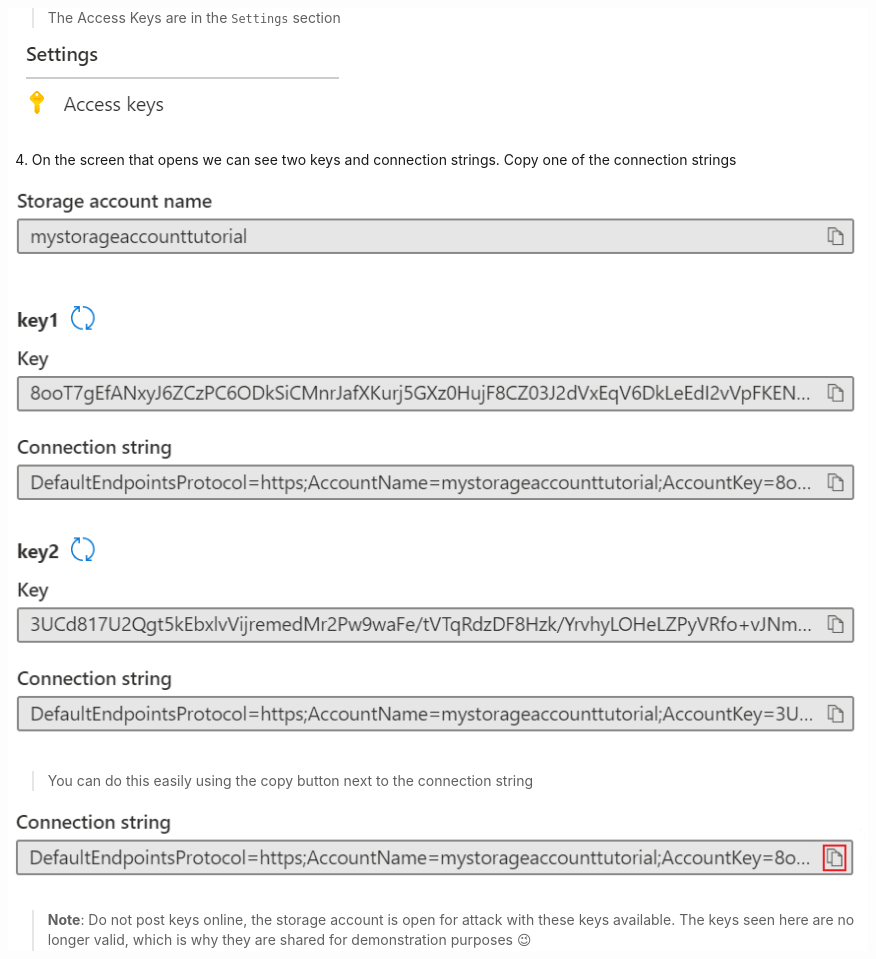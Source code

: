 > The Access Keys are in the `Settings` section

![Storage Account Access Key Menu Item](https://raw.githubusercontent.com/StacyCash/azure-command-and-query/main/blog-posts/step-two/Images/storage-account-access-key-menu-entry.png)

4. On the screen that opens we can see two keys and connection strings. Copy one of the connection strings

![Azure Storage Account Keys and Connection Strings](https://raw.githubusercontent.com/StacyCash/azure-command-and-query/main/blog-posts/step-two/Images/storage-account-access-keys.png)

> You can do this easily using the copy button next to the connection string

![Connection String Copy Button Highlighted](https://raw.githubusercontent.com/StacyCash/azure-command-and-query/main/blog-posts/step-two/Images/storage-account-access-keys.-copy-button.png)

> **Note**: Do not post  keys online, the storage account is open for attack with these keys available. The keys seen here are no longer valid, which is why they are shared for demonstration purposes 😉
